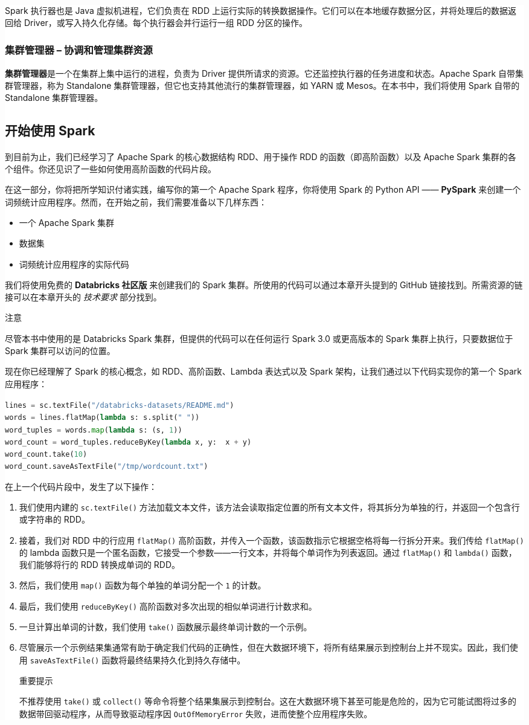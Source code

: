 Spark 执行器也是 Java 虚拟机进程，它们负责在 RDD 上运行实际的转换数据操作。它们可以在本地缓存数据分区，并将处理后的数据返回给 Driver，或写入持久化存储。每个执行器会并行运行一组 RDD 分区的操作。

### 集群管理器 – 协调和管理集群资源

**集群管理器**是一个在集群上集中运行的进程，负责为 Driver 提供所请求的资源。它还监控执行器的任务进度和状态。Apache Spark 自带集群管理器，称为 Standalone 集群管理器，但它也支持其他流行的集群管理器，如 YARN 或 Mesos。在本书中，我们将使用 Spark 自带的 Standalone 集群管理器。

## 开始使用 Spark

到目前为止，我们已经学习了 Apache Spark 的核心数据结构 RDD、用于操作 RDD 的函数（即高阶函数）以及 Apache Spark 集群的各个组件。你还见识了一些如何使用高阶函数的代码片段。

在这一部分，你将把所学知识付诸实践，编写你的第一个 Apache Spark 程序，你将使用 Spark 的 Python API —— **PySpark** 来创建一个词频统计应用程序。然而，在开始之前，我们需要准备以下几样东西：

+   一个 Apache Spark 集群

+   数据集

+   词频统计应用程序的实际代码

我们将使用免费的 **Databricks 社区版** 来创建我们的 Spark 集群。所使用的代码可以通过本章开头提到的 GitHub 链接找到。所需资源的链接可以在本章开头的 *技术要求* 部分找到。

注意

尽管本书中使用的是 Databricks Spark 集群，但提供的代码可以在任何运行 Spark 3.0 或更高版本的 Spark 集群上执行，只要数据位于 Spark 集群可以访问的位置。

现在你已经理解了 Spark 的核心概念，如 RDD、高阶函数、Lambda 表达式以及 Spark 架构，让我们通过以下代码实现你的第一个 Spark 应用程序：

```py
lines = sc.textFile("/databricks-datasets/README.md")
words = lines.flatMap(lambda s: s.split(" "))
word_tuples = words.map(lambda s: (s, 1))
word_count = word_tuples.reduceByKey(lambda x, y:  x + y)
word_count.take(10)
word_count.saveAsTextFile("/tmp/wordcount.txt")
```

在上一个代码片段中，发生了以下操作：

1.  我们使用内建的 `sc.textFile()` 方法加载文本文件，该方法会读取指定位置的所有文本文件，将其拆分为单独的行，并返回一个包含行或字符串的 RDD。

1.  接着，我们对 RDD 中的行应用 `flatMap()` 高阶函数，并传入一个函数，该函数指示它根据空格将每一行拆分开来。我们传给 `flatMap()` 的 lambda 函数只是一个匿名函数，它接受一个参数——一行文本，并将每个单词作为列表返回。通过 `flatMap()` 和 `lambda()` 函数，我们能够将行的 RDD 转换成单词的 RDD。

1.  然后，我们使用 `map()` 函数为每个单独的单词分配一个 `1` 的计数。

1.  最后，我们使用 `reduceByKey()` 高阶函数对多次出现的相似单词进行计数求和。

1.  一旦计算出单词的计数，我们使用 `take()` 函数展示最终单词计数的一个示例。

1.  尽管展示一个示例结果集通常有助于确定我们代码的正确性，但在大数据环境下，将所有结果展示到控制台上并不现实。因此，我们使用 `saveAsTextFile()` 函数将最终结果持久化到持久存储中。

    重要提示

    不推荐使用 `take()` 或 `collect()` 等命令将整个结果集展示到控制台。这在大数据环境下甚至可能是危险的，因为它可能试图将过多的数据带回驱动程序，从而导致驱动程序因 `OutOfMemoryError` 失败，进而使整个应用程序失败。
